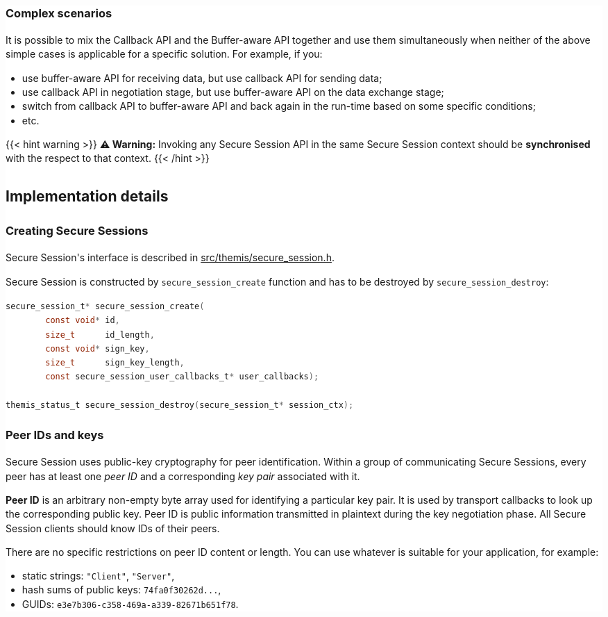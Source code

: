 
### Complex scenarios

It is possible to mix the Callback API and the Buffer-aware API together and use them simultaneously when neither of the above simple cases is applicable for a specific solution. For example, if you:  

* use buffer-aware API for receiving data, but use callback API for sending data;
* use callback API in negotiation stage, but use buffer-aware API on the data exchange stage;
* switch from callback API to buffer-aware API and back again in the run-time based on some specific conditions;
* etc.

{{< hint warning >}}
**⚠️ Warning:** Invoking any Secure Session API in the same Secure Session context should be **synchronised** with the respect to that context.
{{< /hint >}}


## Implementation details

### Creating Secure Sessions

Secure Session's interface is described in [src/themis/secure_session.h](https://github.com/cossacklabs/themis/blob/master/src/themis/secure_session.h).

Secure Session is constructed by `secure_session_create` function and has to be destroyed by `secure_session_destroy`:

```c
secure_session_t* secure_session_create(
        const void* id,
        size_t      id_length,
        const void* sign_key,
        size_t      sign_key_length,
        const secure_session_user_callbacks_t* user_callbacks);

themis_status_t secure_session_destroy(secure_session_t* session_ctx);
```

### Peer IDs and keys

Secure Session uses public-key cryptography for peer identification. Within a group of communicating Secure Sessions, every peer has at least one _peer ID_ and a corresponding _key pair_ associated with it.

**Peer ID** is an arbitrary non-empty byte array used for identifying a particular key pair.
It is used by transport callbacks to look up the corresponding public key.
Peer ID is public information transmitted in plaintext during the key negotiation phase.
All Secure Session clients should know IDs of their peers.

There are no specific restrictions on peer ID content or length.
You can use whatever is suitable for your application,
for example:

- static strings: `"Client"`, `"Server"`,    
- hash sums of public keys: `74fa0f30262d...`,    
- GUIDs: `e3e7b306-c358-469a-a339-82671b651f78`.     
